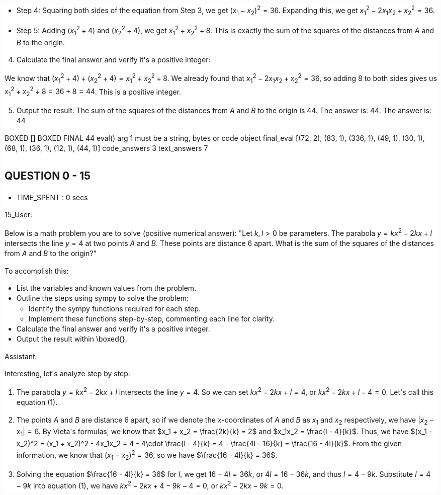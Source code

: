   * Step 4: Squaring both sides of the equation from Step 3, we get $(x_1 - x_2)^2 = 36$. Expanding this, we get $x_1^2 - 2x_1x_2 + x_2^2 = 36$.

  * Step 5: Adding $(x_1^2+4)$ and $(x_2^2+4)$, we get $x_1^2 + x_2^2 + 8$. This is exactly the sum of the squares of the distances from $A$ and $B$ to the origin.

4. Calculate the final answer and verify it's a positive integer:

  We know that $(x_1^2+4) + (x_2^2+4) = x_1^2 + x_2^2 + 8$. We already found that $x_1^2 - 2x_1x_2 + x_2^2 = 36$, so adding $8$ to both sides gives us $x_1^2 + x_2^2 + 8 = 36 + 8 = 44$. This is a positive integer.

5. Output the result: The sum of the squares of the distances from $A$ and $B$ to the origin is $44$. The answer is: $44$.
The answer is: $44$

BOXED []
BOXED FINAL 44
eval() arg 1 must be a string, bytes or code object final_eval
[(72, 2), (83, 1), (336, 1), (49, 1), (30, 1), (68, 1), (36, 1), (12, 1), (44, 1)]
code_answers 3 text_answers 7



## QUESTION 0 - 15 
- TIME_SPENT : 0 secs

15_User:

Below is a math problem you are to solve (positive numerical answer):
"Let $k, l > 0$ be parameters. The parabola $y = kx^2 - 2kx + l$ intersects the line $y = 4$ at two points $A$ and $B$. These points are distance 6 apart. What is the sum of the squares of the distances from $A$ and $B$ to the origin?"

To accomplish this:
- List the variables and known values from the problem.
- Outline the steps using sympy to solve the problem:
  * Identify the sympy functions required for each step.
  * Implement these functions step-by-step, commenting each line for clarity.
- Calculate the final answer and verify it's a positive integer.
- Output the result within \boxed{}.

Assistant:

Interesting, let's analyze step by step:



1. The parabola $y = kx^2 - 2kx + l$ intersects the line $y = 4$. So we can set $kx^2 - 2kx + l = 4$, or $kx^2 - 2kx + l - 4 = 0$. Let's call this equation (1).

2. The points $A$ and $B$ are distance 6 apart, so if we denote the $x$-coordinates of $A$ and $B$ as $x_1$ and $x_2$ respectively, we have $|x_2 - x_1| = 6$. By Vieta's formulas, we know that $x_1 + x_2 = \frac{2k}{k} = 2$ and $x_1x_2 = \frac{l - 4}{k}$. Thus, we have $(x_1 - x_2)^2 = (x_1 + x_2)^2 - 4x_1x_2 = 4 - 4\cdot \frac{l - 4}{k} = 4 - \frac{4l - 16}{k} = \frac{16 - 4l}{k}$. From the given information, we know that $(x_1 - x_2)^2 = 36$, so we have $\frac{16 - 4l}{k} = 36$.

3. Solving the equation $\frac{16 - 4l}{k} = 36$ for $l$, we get $16 - 4l = 36k$, or $4l = 16 - 36k$, and thus $l = 4 - 9k$. Substitute $l = 4 - 9k$ into equation (1), we have $kx^2 - 2kx + 4 - 9k - 4 = 0$, or $kx^2 - 2kx - 9k = 0$.
